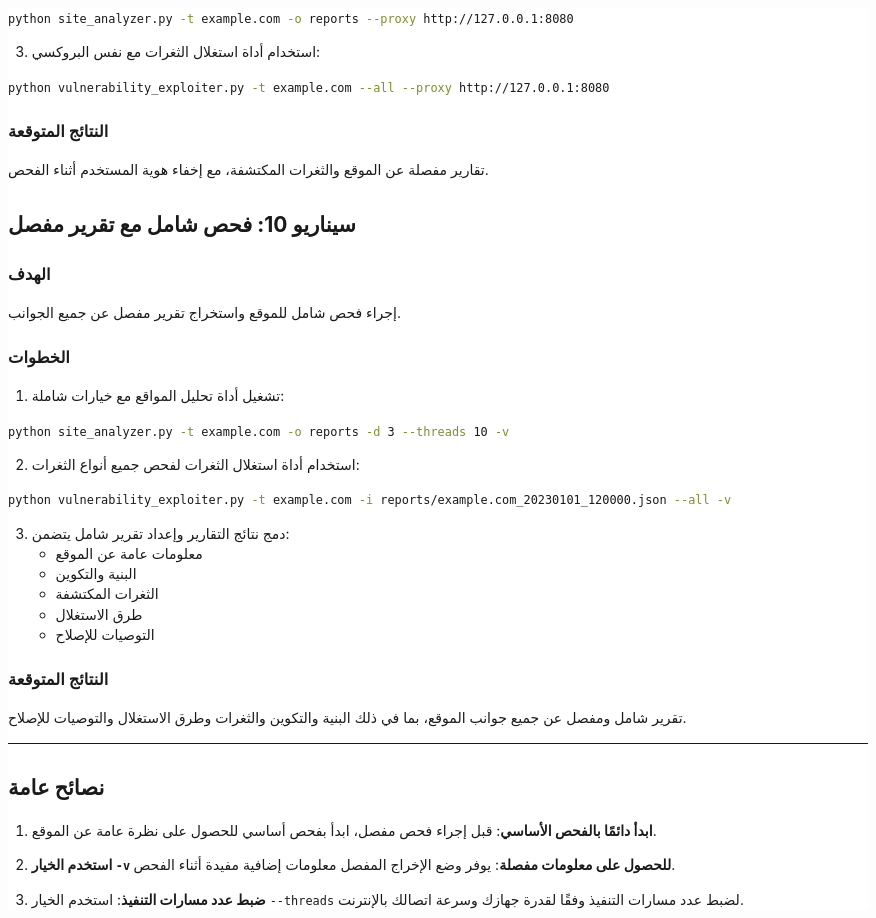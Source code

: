 ```bash
python site_analyzer.py -t example.com -o reports --proxy http://127.0.0.1:8080
```

3. استخدام أداة استغلال الثغرات مع نفس البروكسي:

```bash
python vulnerability_exploiter.py -t example.com --all --proxy http://127.0.0.1:8080
```

### النتائج المتوقعة
تقارير مفصلة عن الموقع والثغرات المكتشفة، مع إخفاء هوية المستخدم أثناء الفحص.

## سيناريو 10: فحص شامل مع تقرير مفصل

### الهدف
إجراء فحص شامل للموقع واستخراج تقرير مفصل عن جميع الجوانب.

### الخطوات

1. تشغيل أداة تحليل المواقع مع خيارات شاملة:

```bash
python site_analyzer.py -t example.com -o reports -d 3 --threads 10 -v
```

2. استخدام أداة استغلال الثغرات لفحص جميع أنواع الثغرات:

```bash
python vulnerability_exploiter.py -t example.com -i reports/example.com_20230101_120000.json --all -v
```

3. دمج نتائج التقارير وإعداد تقرير شامل يتضمن:
   - معلومات عامة عن الموقع
   - البنية والتكوين
   - الثغرات المكتشفة
   - طرق الاستغلال
   - التوصيات للإصلاح

### النتائج المتوقعة
تقرير شامل ومفصل عن جميع جوانب الموقع، بما في ذلك البنية والتكوين والثغرات وطرق الاستغلال والتوصيات للإصلاح.

---

## نصائح عامة

1. **ابدأ دائمًا بالفحص الأساسي**: قبل إجراء فحص مفصل، ابدأ بفحص أساسي للحصول على نظرة عامة عن الموقع.

2. **استخدم الخيار `-v` للحصول على معلومات مفصلة**: يوفر وضع الإخراج المفصل معلومات إضافية مفيدة أثناء الفحص.

3. **ضبط عدد مسارات التنفيذ**: استخدم الخيار `--threads` لضبط عدد مسارات التنفيذ وفقًا لقدرة جهازك وسرعة اتصالك بالإنترنت.
